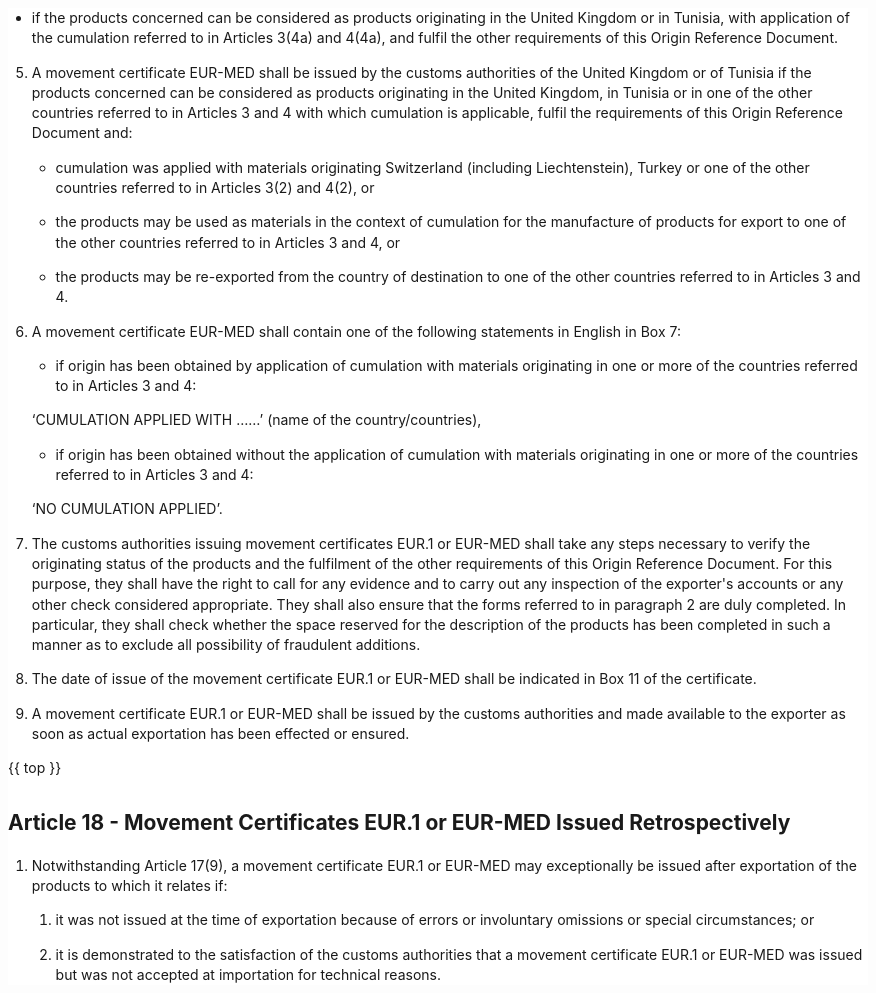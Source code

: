    - if the products concerned can be considered as products originating in the United Kingdom or in Tunisia, with application of the cumulation referred to in Articles 3(4a) and 4(4a), and fulfil the other requirements of this Origin Reference Document.

5. A movement certificate EUR-MED shall be issued by the customs authorities of the United Kingdom or of Tunisia if the products concerned can be considered as products originating in the United Kingdom, in Tunisia or in one of the other countries referred to in Articles 3 and 4 with which cumulation is applicable, fulfil the requirements of this Origin Reference Document and:

   - cumulation was applied with materials originating Switzerland (including Liechtenstein), Turkey or one of the other countries referred to in Articles 3(2) and 4(2), or

   - the products may be used as materials in the context of cumulation for the manufacture of products for export to one of the other countries referred to in Articles 3 and 4, or

   - the products may be re-exported from the country of destination to one of the other countries referred to in Articles 3 and 4.

6. A movement certificate EUR-MED shall contain one of the following statements in English in Box 7:

   - if origin has been obtained by application of cumulation with materials originating in one or more of the countries referred to in Articles 3 and 4:
    
    ‘CUMULATION APPLIED WITH ……’ (name of the country/countries),

   - if origin has been obtained without the application of cumulation with materials originating in one or more of the countries referred to in Articles 3 and 4:

    ‘NO CUMULATION APPLIED’.

7. The customs authorities issuing movement certificates EUR.1 or EUR-MED shall take any steps necessary to verify the originating status of the products and the fulfilment of the other requirements of this Origin Reference Document. For this purpose, they shall have the right to call for any evidence and to carry out any inspection of the exporter's accounts or any other check considered appropriate. They shall also ensure that the forms referred to in paragraph 2 are duly completed. In particular, they shall check whether the space reserved for the description of the products has been completed in such a manner as to exclude all possibility of fraudulent additions.

8. The date of issue of the movement certificate EUR.1 or EUR-MED shall be indicated in Box 11 of the certificate.

9. A movement certificate EUR.1 or EUR-MED shall be issued by the customs authorities and made available to the exporter as soon as actual exportation has been effected or ensured.

{{ top }}

## Article 18 - Movement Certificates EUR.1 or EUR-MED Issued Retrospectively

1. Notwithstanding Article 17(9), a movement certificate EUR.1 or EUR-MED may exceptionally be issued after exportation of the products to which it relates if:

   1. it was not issued at the time of exportation because of errors or involuntary omissions or special circumstances; or

   2. it is demonstrated to the satisfaction of the customs authorities that a movement certificate EUR.1 or EUR-MED was issued but was not accepted at importation for technical reasons.
